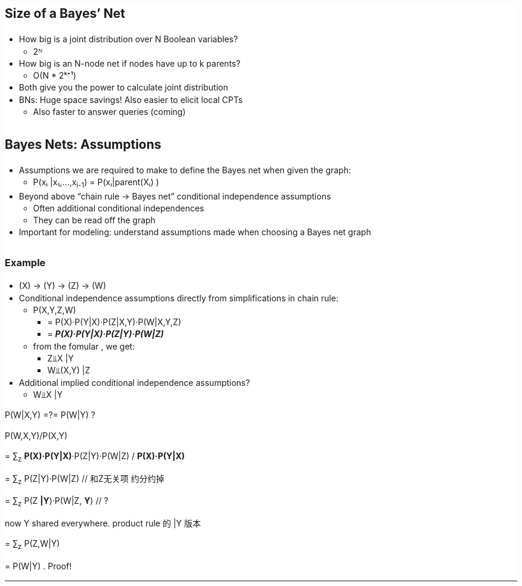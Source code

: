 <h2 id="964508d9edbdf6c01844d69c96708106"></h2>


## Size of a Bayes’ Net

 - How big is a joint distribution over N Boolean variables?
    - 2ᴺ
 - How big is an N-node net if nodes have up to k parents?
    - O(N \* 2ᵏ⁺¹)
 - Both give you the power to calculate joint distribution
 - BNs: Huge space savings!  Also easier to elicit local CPTs
    - Also faster to answer queries (coming)    

<h2 id="ef1a928c977906877d6b80e2a41e9438"></h2>


## Bayes Nets: Assumptions

 - Assumptions we are required to make to define the Bayes net when given the graph:
    - P(xᵢ |x₁,...,x<sub>i-1</sub>) = P(xᵢ|parent(Xᵢ) ) 
 - Beyond above “chain rule → Bayes net” conditional independence assumptions 
    - Often additional conditional independences
    - They can be read off the graph
 - Important for modeling: understand assumptions made when choosing a Bayes net graph

<h2 id="0a52730597fb4ffa01fc117d9e71e3a9"></h2>


### Example

 - (X) → (Y) → (Z) → (W)
 - Conditional independence assumptions directly from simplifications in chain rule:
    - P(X,Y,Z,W) 
        - = P(X)·P(Y|X)·P(Z|X,Y)·P(W|X,Y,Z) 
        - = ***P(X)·P(Y|X)·P(Z|Y)·P(W|Z)*** 
    - from the fomular , we get:
        - Z⫫X |Y
        - W⫫(X,Y) |Z
 - Additional implied conditional independence assumptions?
    - W⫫X |Y

P(W|X,Y) =?= P(W|Y) ?

 P(W,X,Y)/P(X,Y) 

= ∑<sub>z</sub> **P(X)·P(Y|X)**·P(Z|Y)·P(W|Z) / **P(X)·P(Y|X)** 

= ∑<sub>z</sub> P(Z|Y)·P(W|Z)    // 和Z无关项 约分约掉

= ∑<sub>z</sub> P(Z **|Y**)·P(W|Z, **Y**)  // ?

now Y shared everywhere.  product rule 的 |Y 版本  

= ∑<sub>z</sub> P(Z,W|Y) 

= P(W|Y) . Proof!

---